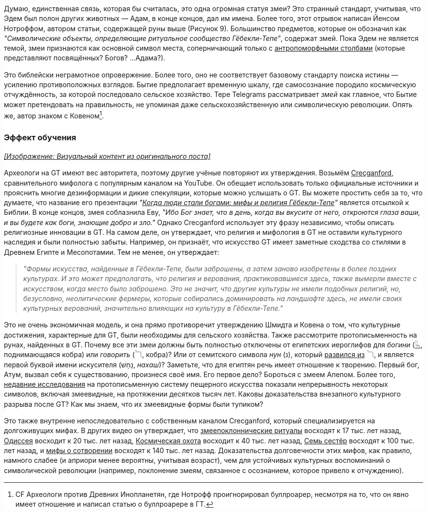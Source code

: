 Думаю, единственная связь, которая бы считалась, это одна огромная статуя змеи? Это странный стандарт, учитывая, что Эдем был полон других животных — Адам, в конце концов, дал им имена. Более того, этот отрывок написан Йенсом Нотроффом, автором статьи, содержащей руны выше (Рисунок 9). Большинство предметов, которые он обозначил как _"Символические объекты, определяющие ритуальное сообщество Гёбекли-Тепе"_, содержат змей. Пока Эдем не является темой, змеи признаются как основной символ места, соперничающий только с [антропоморфными столбами](https://tepetelegrams.wordpress.com/2016/05/08/the-current-distribution-of-sites-with-t-shaped-pillars/) (которые представляют посвящённых? Богов? …Адама?).

Это библейски неграмотное опровержение. Более того, оно не соответствует базовому стандарту поиска истины — усилению противоположных взглядов. Бытие предполагает временную шкалу, где самосознание породило космическую отчуждённость, за которой последовало сельское хозяйство. Tepe Telegrams рассматривает _змей_ как главное, что Бытие может претендовать на правильность, не упоминая даже сельскохозяйственную или символическую революции. Опять же, автор знаком с Ковеном[^8].

### Эффект обучения

[*[Изображение: Визуальный контент из оригинального поста]*](https://substackcdn.com/image/fetch/$s_!LME3!,f_auto,q_auto:good,fl_progressive:steep/https%3A%2F%2Fsubstack-post-media.s3.amazonaws.com%2Fpublic%2Fimages%2Ff2f9567c-b109-474d-b2b2-5ab12a028c79.heic)

Археологи на GT имеют вес авторитета, поэтому другие учёные повторяют их утверждения. Возьмём [Crecganford](https://www.youtube.com/c/crecganford), сравнительного мифолога с популярным каналом на YouTube. Он обещает использовать только официальные источники и прояснить многие дезинформации и дикие спекуляции, которые можно услышать о GT. Вы можете простить себя за то, что думаете, что название его презентации _"[Когда люди стали богами: мифы и религия Гёбекли-Тепе](https://youtu.be/3gpGrWWYsdA?si=qYWOlgdOFd3UHHzL&t=80)"_ является отсылкой к Библии. В конце концов, змея соблазнила Еву, _"Ибо Бог знает, что в день, когда вы вкусите от него, откроются глаза ваши, и вы будете как боги, знающие добро и зло."_ Однако Crecganford использует эту фразу независимо, чтобы описать религиозные инновации в GT. На самом деле, он утверждает, что религия и мифология в GT не оставили культурного наследия и были полностью забыты. Например, он признаёт, что искусство GT имеет заметные сходства со стилями в Древнем Египте и Месопотамии. Тем не менее, он утверждает:

> _"Формы искусства, найденные в Гёбекли-Тепе, были заброшены, а затем заново изобретены в более поздних культурах. И это может предполагать, что религия и верования, практиковавшиеся здесь, также вымерли вместе с искусством, когда место было заброшено. Это не значит, что другие культуры не имели подобных религий, но, безусловно, неолитические фермеры, которые собирались доминировать на ландшафте здесь, не имели своих культурных верований, значительно влияющих на культуру в Гёбекли-Тепе."_

Это не очень экономичная модель, и она прямо противоречит утверждению Шмидта и Ковена о том, что культурные достижения, характерные для GT, были необходимы для сельского хозяйства. Также рассмотрите протописьменность на рунах, найденных в GT. Почему все эти змеи должны быть полностью отключены от египетских иероглифов для _богини_ ([𓆗](https://en.wikipedia.org/wiki/Uraeus#As_a_hieroglyph), поднимающаяся кобра) или _говорить_ (𓆓, кобра)? Или от семитского символа _нун_ (נ), который [развился из](https://en.wikipedia.org/wiki/Nun_\(letter\)) 𓆓, и является первой буквой имени искусителя (נָחָשׁ, _нахаш_)? Заметьте, что для египтян речь имеет отношение к творению. Первый бог, Атум, вызвал себя к существованию, произнеся своё имя. Его первое дело? Бороться с змеем Апепом. Более того, [недавние исследования](https://www.bradshawfoundation.com/geometric_signs/index.php) на протописьменную систему пещерного искусства показали непрерывность некоторых символов, включая змеевидные, на протяжении десятков тысяч лет. Каковы доказательства внезапного культурного разрыва после GT? Как мы знаем, что их змеевидные формы были тупиком?

Это также внутренне непоследовательно с собственным каналом Crecganford, который специализируется на долгоживущих мифах. В других видео он утверждает, что [змеепоклоннические ритуалы](https://youtu.be/vQHXuIiu6pY?si=zpEfvpoLCflnGKtx) восходят к 17 тыс. лет назад, [Одиссея](https://youtu.be/UfXq_62kLiw?si=zTAvEylvv_aFjrVO&t=1597) восходит к 20 тыс. лет назад, [Космическая охота](https://www.youtube.com/watch?v=ANRw-3C_MYA) восходит к 40 тыс. лет назад, [Семь сестёр](https://www.youtube.com/watch?v=_qyjKND3dAE) восходят к 100 тыс. лет назад, и [мифы о сотворении](https://youtu.be/nZmEro_ODqc?si=l_Wa0h_2RNjkjF0u) восходят к 140 тыс. лет назад. Доказательства долговечности этих мифов, как правило, намного слабее (и априори менее вероятны, учитывая возраст), чем для устойчивых культурных воспоминаний о символической революции (например, поклонение змеям, связанное с осознанием, которое привело к отчуждению).


[^1]: "Желание изменить, 'прогресс', который из этого вытекает и который будет ускоряться с этого времени, всё, что будет характеризовать дальнейший ход человеческой истории до нашего времени и что контрастирует с сотнями тысячелетий предыдущей медленной эволюции, можно проследить до этой 'культурной революции', где идея, что человек может делать вещи сам, поставила под вопрос его интеграцию и роль в природе и космосе. Этот новый разрыв, который был сформирован между богом и человеком, имеет динамический эффект. Он не оказывает прямого воздействия на окружающую среду, но должен был полностью изменить представление, которое человеческий дух делает о себе, и, через своего рода высвобождение необходимой энергии, чтобы пройти через это, он также должен был стимулировать новые инициативы, как противодействующий эффект экзистенциального недовольства, никогда ранее не испытываемого. До тех пор зрители естественных циклов воспроизводства в живом мире, неолитические общества теперь взяли на себя вмешательство как активные производители. Это отнюдь не неуместно, что появление божеств приняло человеческую форму с самого начала. Богиня сразу изображается как женщина: эта гуманизация искусства с периода Хиама была самым ясным и самым зрелищным изменением, отмеченным. Верховная власть того времени, несмотря на то, что она далека по отношению к человеку, не является полностью чуждой ему. Тот факт, что через Неё человечество и природа исходят из общего источника, поскольку человеческий младенец и молодое животное ассоциируются с ней в Анатолии, может многое сказать о новом метафизическом шаге этого периода: не только неолитическая Богиня записана в историческом авангарде креационистских теологий, которые следуют, но в определённой мере человек также признаёт себя во всём, что его окружает, поскольку на уровне их символического генезиса персонализированный объединяющий принцип примиряет эмпирического человека и природный мир, с которым он сталкивается." ~Рождение богов и происхождение сельского хозяйства
[^2]: Он использует эту фразу, объясняя связь неолитической богини с палеолитическими статуэтками Венеры и мифами бронзового века: "На протяжении всего неолита на всем Ближнем и Среднем Востоке обнаруживается уникальная 'идеология', выраженная через различные формы и художественные стили, которые иногда способствуют дифференциации культур; и мы увидим другие примеры. Она организована вокруг двух ключевых символов: один, женский, уже принял человеческую форму. Может ли она быть выведена из первых женских статуэток, известных в верхнем палеолите Европы и распространившихся вплоть до Сибири? Но в то время они имели очень малое значение по сравнению с огромным преобладанием изображений животных. Новым в это время является их количество, а также указание на то, что она была не только 'символом плодородия', но и подлинной мифической личностью, воспринимаемой как высшее существо и универсальная мать, другими словами, богиня, которая венчала религиозную систему, которую можно было бы описать как 'женский монотеизм' в том смысле, что все остальное оставалось подчиненным ей. Другой, воплощенный в форме Быка, является мужским, но в основном зооморфным выражением. В Чатал-Хююке он появляется подчиненным Богине через родственную связь, но тем не менее занимает второе высшее место, что становится сразу и абсолютно ясно благодаря интенсивности его изображения, привилегированному размеру и расположению его образа. Возможно, как предположил Дж. Мелларт, что символическая система, знавшая мифологию сына, который также является супругом, уже существовала в неолите, аналогично тому, что гораздо более поздние тексты табличек бронзового века Месопотамии нам раскрывают, но на эту дату в религиозном искусстве еще ничего так конкретно не указано. Бык может быть рожден Богиней, но никакой супружеской пары, никакой 'божественной пары' в собственном смысле еще не было явно выражено."
[^3]: "Эти объекты имеют первостепенное значение для нашей попытки реконструировать религиозное мышление ППНБ. Хотя их тяжело носить, они кажутся нам неотделимыми от церемониального контекста, на который указывают и другие признаки. Они также, кажется, склоняют чашу весов в пользу церемоний публичного характера, поскольку трудно представить их использование для устрашения в семейной обстановке. Наконец, если маска была задумана как носимая 'актером', временно воплощающим какое-то сверхъестественное существо, возможно, мы имеем дело с очень, очень древним происхождением священного театра восточного Средиземноморья."
[^4]: И не только Шмидт. Как говорится в недавней статье: ранняя критика Ковена этого материалистического тренда в культурной антропологии в последнее время одержала победу, особенно в отношении недавних открытий доисторических поселений Гёбекли-Тепе и Чатал-Хююк на Анатолийском полуострове, где сформировался широкий консенсус, утверждающий центральную роль какой-то формы религии или духовности в том, что подразумевается как примитивные обряды и ритуалы.
[^5]: Абсолютный передовой край книгоиздательства: суб-суб-заголовки
[^6]: Книги до ГТ включают: Origins of the Gods: The Qesem Cave, Skinwalkers, and Contact with Transdimensional IntelligencesLost World of the Human Hybrids: Watchers, Giants and the True Founders of CivilizationLightQuest: Your Guide to Seeing and Interacting with UFOs, Mystery Lights and Plasma IntelligencesAtlantis in the Caribbean: And the Comet That Changed the WorldPath of Souls: The Native American Death Journey: Cygnus, Orion, the Milky Way, Giant Skeletons in Mounds, & the SmithsonianAlien Energy: UFOs, Ritual Landscapes and the Human MindThe New Circlemakers: Insights into the Crop Circle Mystery
[^7]: Еще один апологет выдвигает аргументы в пользу Каракадага за пару лет до этого.
[^8]: CF Археологи против Древних Инопланетян, где Нотрофф проигнорировал буллроарер, несмотря на то, что он явно имеет отношение и написал статью о буллроарере в ГТ.